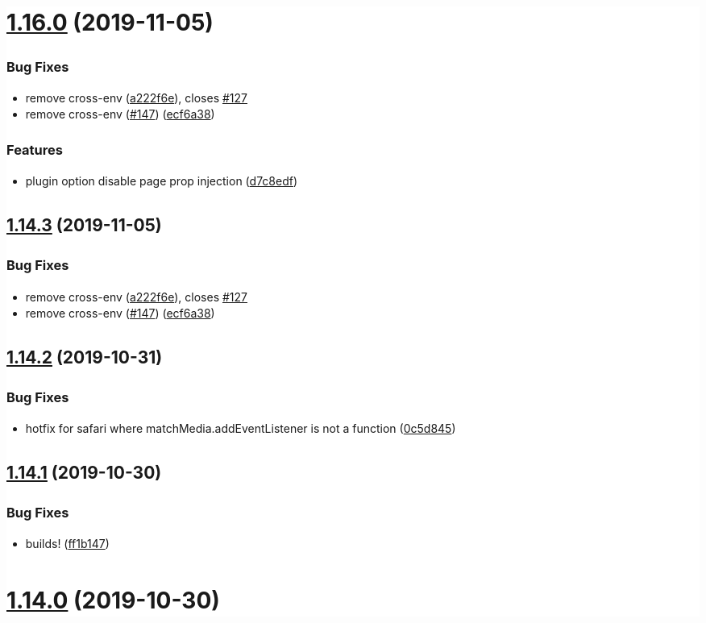 

# [1.16.0](https://github.com/TylerBarnes/gatsby-plugin-transition-link/compare/v1.14.2...v1.16.0) (2019-11-05)


### Bug Fixes

* remove cross-env ([a222f6e](https://github.com/TylerBarnes/gatsby-plugin-transition-link/commit/a222f6e)), closes [#127](https://github.com/TylerBarnes/gatsby-plugin-transition-link/issues/127)
* remove cross-env ([#147](https://github.com/TylerBarnes/gatsby-plugin-transition-link/issues/147)) ([ecf6a38](https://github.com/TylerBarnes/gatsby-plugin-transition-link/commit/ecf6a38))


### Features

* plugin option disable page prop injection ([d7c8edf](https://github.com/TylerBarnes/gatsby-plugin-transition-link/commit/d7c8edf))



## [1.14.3](https://github.com/TylerBarnes/gatsby-plugin-transition-link/compare/v1.14.2...v1.14.3) (2019-11-05)


### Bug Fixes

* remove cross-env ([a222f6e](https://github.com/TylerBarnes/gatsby-plugin-transition-link/commit/a222f6e)), closes [#127](https://github.com/TylerBarnes/gatsby-plugin-transition-link/issues/127)
* remove cross-env ([#147](https://github.com/TylerBarnes/gatsby-plugin-transition-link/issues/147)) ([ecf6a38](https://github.com/TylerBarnes/gatsby-plugin-transition-link/commit/ecf6a38))



## [1.14.2](https://github.com/TylerBarnes/gatsby-plugin-transition-link/compare/v1.14.1...v1.14.2) (2019-10-31)


### Bug Fixes

* hotfix for safari where matchMedia.addEventListener is not a function ([0c5d845](https://github.com/TylerBarnes/gatsby-plugin-transition-link/commit/0c5d845))



## [1.14.1](https://github.com/TylerBarnes/gatsby-plugin-transition-link/compare/v1.14.0...v1.14.1) (2019-10-30)


### Bug Fixes

* builds! ([ff1b147](https://github.com/TylerBarnes/gatsby-plugin-transition-link/commit/ff1b147))



# [1.14.0](https://github.com/TylerBarnes/gatsby-plugin-transition-link/compare/v1.12.3...v1.14.0) (2019-10-30)
